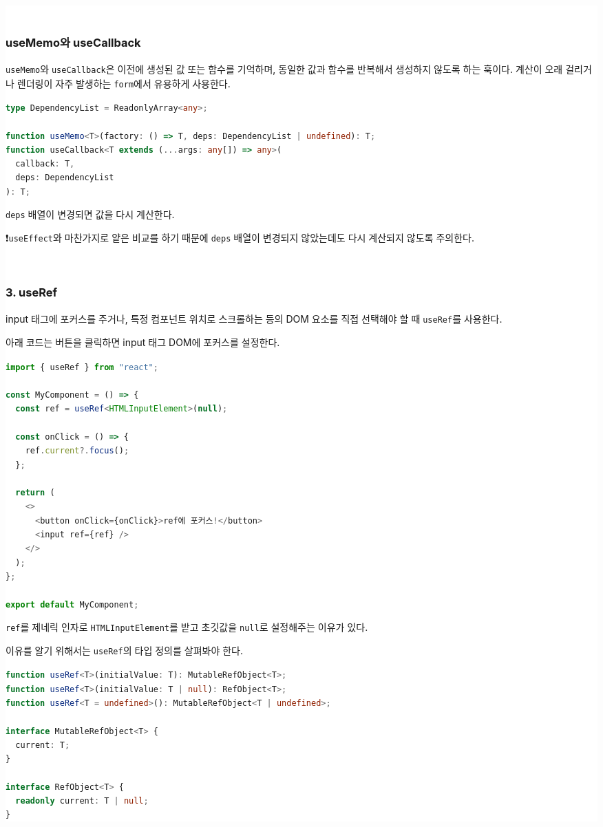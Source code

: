 &nbsp;

### useMemo와 useCallback

`useMemo`와 `useCallback`은 이전에 생성된 값 또는 함수를 기억하며, 동일한 값과 함수를 반복해서 생성하지 않도록 하는 훅이다. 계산이 오래 걸리거나 렌더링이 자주 발생하는 `form`에서 유용하게 사용한다.

```ts
type DependencyList = ReadonlyArray<any>;

function useMemo<T>(factory: () => T, deps: DependencyList | undefined): T;
function useCallback<T extends (...args: any[]) => any>(
  callback: T,
  deps: DependencyList
): T;
```

`deps` 배열이 변경되면 값을 다시 계산한다.

❗`useEffect`와 마찬가지로 얕은 비교를 하기 때문에 `deps` 배열이 변경되지 않았는데도 다시 계산되지 않도록 주의한다.

&nbsp;

### 3. useRef

input 태그에 포커스를 주거나, 특정 컴포넌트 위치로 스크롤하는 등의 DOM 요소를 직접 선택해야 할 때 `useRef`를 사용한다.

아래 코드는 버튼을 클릭하면 input 태그 DOM에 포커스를 설정한다.

```ts
import { useRef } from "react";

const MyComponent = () => {
  const ref = useRef<HTMLInputElement>(null);

  const onClick = () => {
    ref.current?.focus();
  };

  return (
    <>
      <button onClick={onClick}>ref에 포커스!</button>
      <input ref={ref} />
    </>
  );
};

export default MyComponent;
```

`ref`를 제네릭 인자로 `HTMLInputElement`를 받고 초깃값을 `null`로 설정해주는 이유가 있다.

이유를 알기 위해서는 `useRef`의 타입 정의를 살펴봐야 한다.

```ts
function useRef<T>(initialValue: T): MutableRefObject<T>;
function useRef<T>(initialValue: T | null): RefObject<T>;
function useRef<T = undefined>(): MutableRefObject<T | undefined>;

interface MutableRefObject<T> {
  current: T;
}

interface RefObject<T> {
  readonly current: T | null;
}
```
